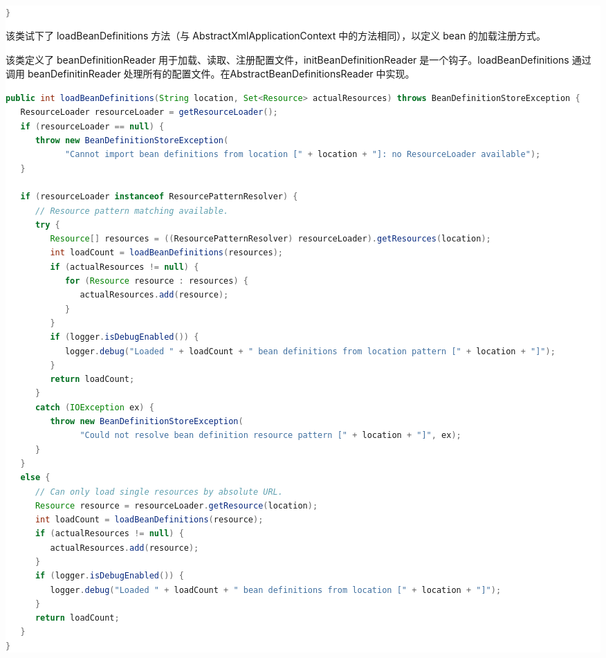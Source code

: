 ```java
}
```

该类试下了 loadBeanDefinitions 方法（与 AbstractXmlApplicationContext 中的方法相同），以定义 bean 的加载注册方式。

该类定义了 beanDefinitionReader 用于加载、读取、注册配置文件，initBeanDefinitionReader 是一个钩子。loadBeanDefinitions 通过调用 beanDefinitinReader 处理所有的配置文件。在AbstractBeanDefinitionsReader 中实现。

```java
public int loadBeanDefinitions(String location, Set<Resource> actualResources) throws BeanDefinitionStoreException {
   ResourceLoader resourceLoader = getResourceLoader();
   if (resourceLoader == null) {
      throw new BeanDefinitionStoreException(
            "Cannot import bean definitions from location [" + location + "]: no ResourceLoader available");
   }

   if (resourceLoader instanceof ResourcePatternResolver) {
      // Resource pattern matching available.
      try {
         Resource[] resources = ((ResourcePatternResolver) resourceLoader).getResources(location);
         int loadCount = loadBeanDefinitions(resources);
         if (actualResources != null) {
            for (Resource resource : resources) {
               actualResources.add(resource);
            }
         }
         if (logger.isDebugEnabled()) {
            logger.debug("Loaded " + loadCount + " bean definitions from location pattern [" + location + "]");
         }
         return loadCount;
      }
      catch (IOException ex) {
         throw new BeanDefinitionStoreException(
               "Could not resolve bean definition resource pattern [" + location + "]", ex);
      }
   }
   else {
      // Can only load single resources by absolute URL.
      Resource resource = resourceLoader.getResource(location);
      int loadCount = loadBeanDefinitions(resource);
      if (actualResources != null) {
         actualResources.add(resource);
      }
      if (logger.isDebugEnabled()) {
         logger.debug("Loaded " + loadCount + " bean definitions from location [" + location + "]");
      }
      return loadCount;
   }
}
```
